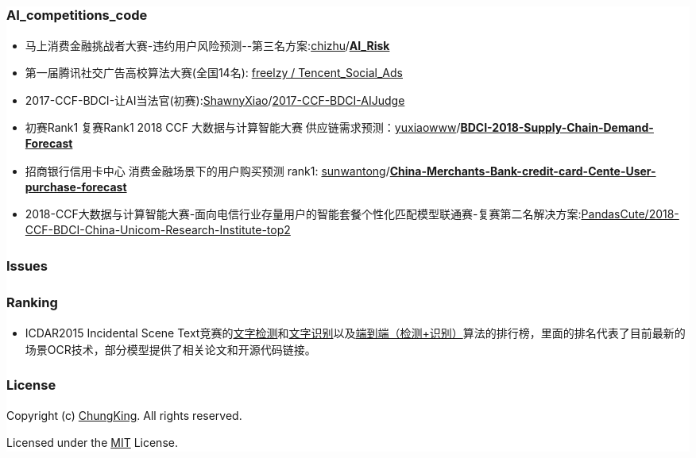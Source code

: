 
###  AI_competitions_code

* 马上消费金融挑战者大赛-违约用户风险预测--第三名方案:[chizhu](https://github.com/chizhu)/**[AI_Risk](https://github.com/chizhu/AI_Risk)**
* 第一届腾讯社交广告高校算法大赛(全国14名): [freelzy / Tencent_Social_Ads](https://github.com/freelzy/Tencent_Social_Ads)

* 2017-CCF-BDCI-让AI当法官(初赛):[ShawnyXiao](https://github.com/ShawnyXiao)/[2017-CCF-BDCI-AIJudge](https://github.com/ShawnyXiao/2017-CCF-BDCI-AIJudge)

* 初赛Rank1 复赛Rank1 2018 CCF 大数据与计算智能大赛 供应链需求预测：[yuxiaowww](https://github.com/yuxiaowww)/**[BDCI-2018-Supply-Chain-Demand-Forecast](https://github.com/yuxiaowww/BDCI-2018-Supply-Chain-Demand-Forecast)**

* 招商银行信用卡中心 消费金融场景下的用户购买预测 rank1: [sunwantong](https://github.com/sunwantong)/**[China-Merchants-Bank-credit-card-Cente-User-purchase-forecast](https://github.com/sunwantong/China-Merchants-Bank-credit-card-Cente-User-purchase-forecast)**

* 2018-CCF大数据与计算智能大赛-面向电信行业存量用户的智能套餐个性化匹配模型联通赛-复赛第二名解决方案:[PandasCute/2018-CCF-BDCI-China-Unicom-Research-Institute-top2](https://github.com/PandasCute/2018-CCF-BDCI-China-Unicom-Research-Institute-top2)




### Issues


### Ranking

* ICDAR2015 Incidental Scene Text竞赛的[文字检测](http://rrc.cvc.uab.es/?ch=4&com=evaluation&task=1)和[文字识别](http://rrc.cvc.uab.es/?ch=4&com=evaluation&task=3)以及[端到端（检测+识别）](http://rrc.cvc.uab.es/?ch=4&com=evaluation&task=4)算法的排行榜，里面的排名代表了目前最新的场景OCR技术，部分模型提供了相关论文和开源代码链接。

### License

Copyright (c) [ChungKing](https://github.com/HuangCongQing/AI_competitions). All rights reserved.

Licensed under the [MIT](./LICENSE) License.



